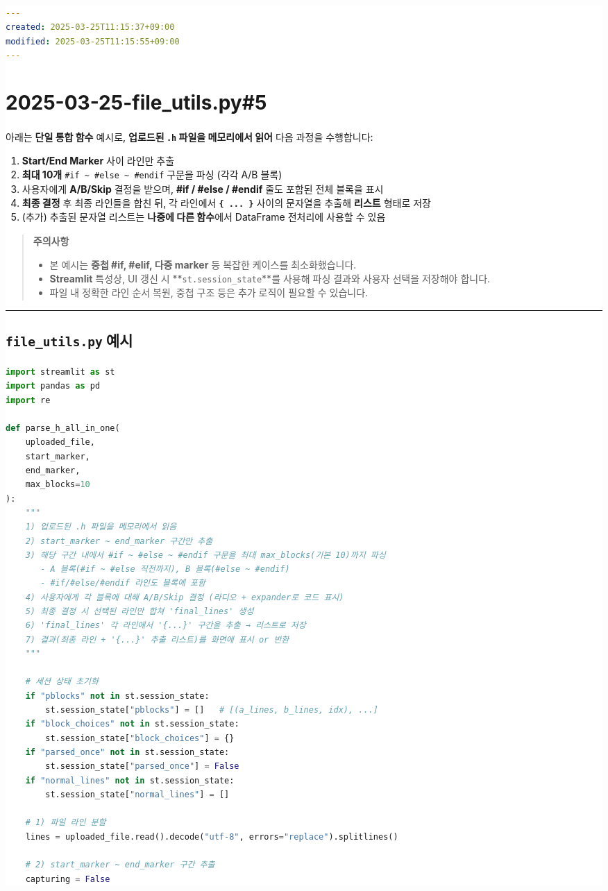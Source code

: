 ```yaml
---
created: 2025-03-25T11:15:37+09:00
modified: 2025-03-25T11:15:55+09:00
---
```


# 2025-03-25-file_utils.py#5

아래는 **단일 통합 함수** 예시로, **업로드된 `.h` 파일을 메모리에서 읽어** 다음 과정을 수행합니다:

1. **Start/End Marker** 사이 라인만 추출  
2. **최대 10개** `#if ~ #else ~ #endif` 구문을 파싱 (각각 A/B 블록)  
3. 사용자에게 **A/B/Skip** 결정을 받으며, **#if / #else / #endif** 줄도 포함된 전체 블록을 표시  
4. **최종 결정** 후 최종 라인들을 합친 뒤, 각 라인에서 **`{ ... }`** 사이의 문자열을 추출해 **리스트** 형태로 저장  
5. (추가) 추출된 문자열 리스트는 **나중에 다른 함수**에서 DataFrame 전처리에 사용할 수 있음

> **주의사항**  
> - 본 예시는 **중첩 #if, #elif, 다중 marker** 등 복잡한 케이스를 최소화했습니다.  
> - **Streamlit** 특성상, UI 갱신 시 **`st.session_state`**를 사용해 파싱 결과와 사용자 선택을 저장해야 합니다.  
> - 파일 내 정확한 라인 순서 복원, 중첩 구조 등은 추가 로직이 필요할 수 있습니다.

---

## `file_utils.py` 예시

```python
import streamlit as st
import pandas as pd
import re

def parse_h_all_in_one(
    uploaded_file,
    start_marker,
    end_marker,
    max_blocks=10
):
    """
    1) 업로드된 .h 파일을 메모리에서 읽음
    2) start_marker ~ end_marker 구간만 추출
    3) 해당 구간 내에서 #if ~ #else ~ #endif 구문을 최대 max_blocks(기본 10)까지 파싱
       - A 블록(#if ~ #else 직전까지), B 블록(#else ~ #endif)
       - #if/#else/#endif 라인도 블록에 포함
    4) 사용자에게 각 블록에 대해 A/B/Skip 결정 (라디오 + expander로 코드 표시)
    5) 최종 결정 시 선택된 라인만 합쳐 'final_lines' 생성
    6) 'final_lines' 각 라인에서 '{...}' 구간을 추출 → 리스트로 저장
    7) 결과(최종 라인 + '{...}' 추출 리스트)를 화면에 표시 or 반환
    """

    # 세션 상태 초기화
    if "pblocks" not in st.session_state:
        st.session_state["pblocks"] = []   # [(a_lines, b_lines, idx), ...]
    if "block_choices" not in st.session_state:
        st.session_state["block_choices"] = {}
    if "parsed_once" not in st.session_state:
        st.session_state["parsed_once"] = False
    if "normal_lines" not in st.session_state:
        st.session_state["normal_lines"] = []
    
    # 1) 파일 라인 분할
    lines = uploaded_file.read().decode("utf-8", errors="replace").splitlines()

    # 2) start_marker ~ end_marker 구간 추출
    capturing = False
```